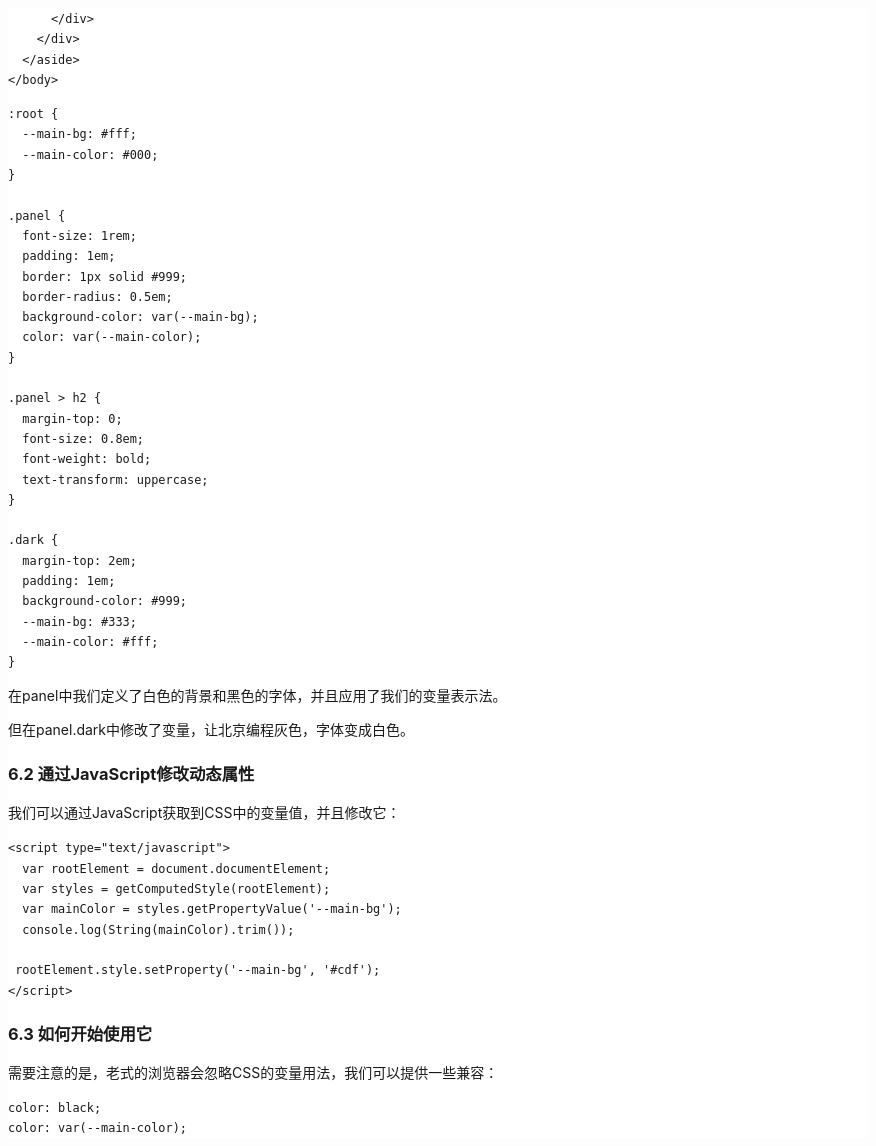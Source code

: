 ```
      </div>
    </div>
  </aside>
</body>
```




```
:root {
  --main-bg: #fff;                       
  --main-color: #000;                    
}

.panel {
  font-size: 1rem;
  padding: 1em;
  border: 1px solid #999;
  border-radius: 0.5em;
  background-color: var(--main-bg);      
  color: var(--main-color);              
}

.panel > h2 {
  margin-top: 0;
  font-size: 0.8em;
  font-weight: bold;
  text-transform: uppercase;
}

.dark {
  margin-top: 2em;                   
  padding: 1em;
  background-color: #999;            
  --main-bg: #333;                   
  --main-color: #fff;                
}
```

在panel中我们定义了白色的背景和黑色的字体，并且应用了我们的变量表示法。

但在panel.dark中修改了变量，让北京编程灰色，字体变成白色。


### 6.2 通过JavaScript修改动态属性

我们可以通过JavaScript获取到CSS中的变量值，并且修改它：

```
<script type="text/javascript">
  var rootElement = document.documentElement;
  var styles = getComputedStyle(rootElement);                 
  var mainColor = styles.getPropertyValue('--main-bg');       
  console.log(String(mainColor).trim());                      
  	
 rootElement.style.setProperty('--main-bg', '#cdf');            
</script>
```

### 6.3 如何开始使用它

需要注意的是，老式的浏览器会忽略CSS的变量用法，我们可以提供一些兼容：

```
color: black;
color: var(--main-color);
```
